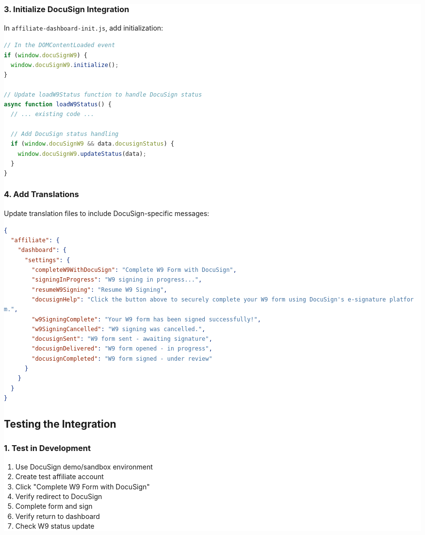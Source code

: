 ### 3. Initialize DocuSign Integration
In `affiliate-dashboard-init.js`, add initialization:
```javascript
// In the DOMContentLoaded event
if (window.docuSignW9) {
  window.docuSignW9.initialize();
}

// Update loadW9Status function to handle DocuSign status
async function loadW9Status() {
  // ... existing code ...
  
  // Add DocuSign status handling
  if (window.docuSignW9 && data.docusignStatus) {
    window.docuSignW9.updateStatus(data);
  }
}
```

### 4. Add Translations
Update translation files to include DocuSign-specific messages:
```json
{
  "affiliate": {
    "dashboard": {
      "settings": {
        "completeW9WithDocuSign": "Complete W9 Form with DocuSign",
        "signingInProgress": "W9 signing in progress...",
        "resumeW9Signing": "Resume W9 Signing",
        "docusignHelp": "Click the button above to securely complete your W9 form using DocuSign's e-signature platform.",
        "w9SigningComplete": "Your W9 form has been signed successfully!",
        "w9SigningCancelled": "W9 signing was cancelled.",
        "docusignSent": "W9 form sent - awaiting signature",
        "docusignDelivered": "W9 form opened - in progress",
        "docusignCompleted": "W9 form signed - under review"
      }
    }
  }
}
```

## Testing the Integration

### 1. Test in Development
1. Use DocuSign demo/sandbox environment
2. Create test affiliate account
3. Click "Complete W9 Form with DocuSign"
4. Verify redirect to DocuSign
5. Complete form and sign
6. Verify return to dashboard
7. Check W9 status update
